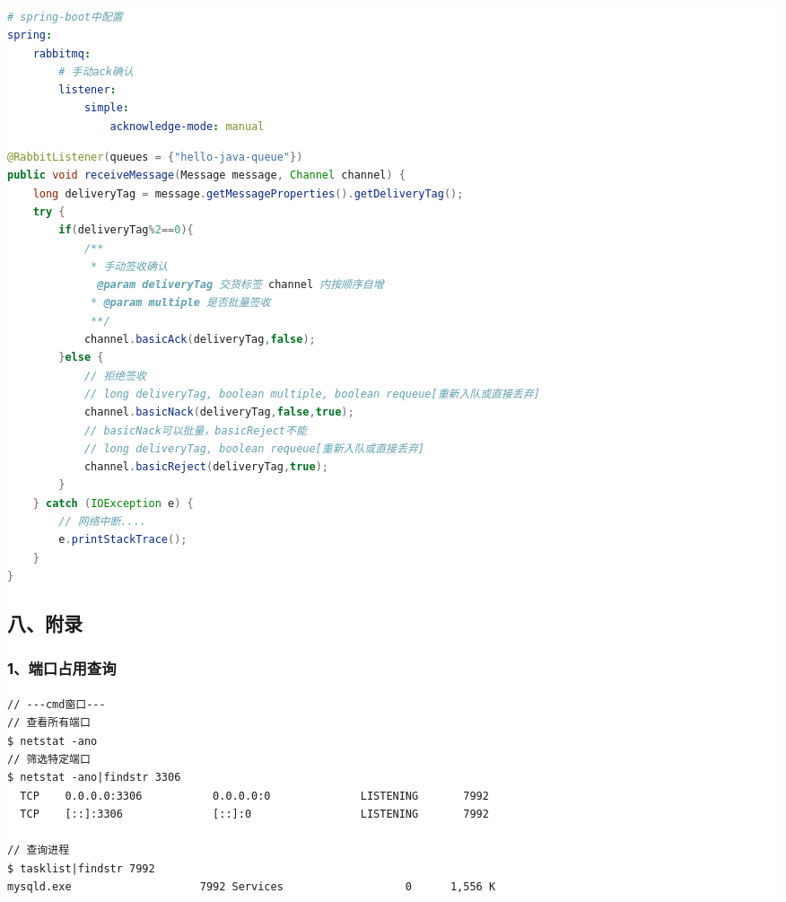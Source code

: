 ```yaml
# spring-boot中配置
spring:
	rabbitmq:
		# 手动ack确认
		listener:
			simple:
				acknowledge-mode: manual
```

```java
@RabbitListener(queues = {"hello-java-queue"})
public void receiveMessage(Message message, Channel channel) {
    long deliveryTag = message.getMessageProperties().getDeliveryTag();
    try {
        if(deliveryTag%2==0){
            /**
             * 手动签收确认
              @param deliveryTag 交货标签 channel 内按顺序自增
             * @param multiple 是否批量签收
             **/
            channel.basicAck(deliveryTag,false);
        }else {
            // 拒绝签收
            // long deliveryTag, boolean multiple, boolean requeue[重新入队或直接丢弃]
            channel.basicNack(deliveryTag,false,true);
            // basicNack可以批量，basicReject不能
            // long deliveryTag, boolean requeue[重新入队或直接丢弃]
            channel.basicReject(deliveryTag,true);
        }
    } catch (IOException e) {
        // 网络中断....
        e.printStackTrace();
    }
}
```



## 八、附录

### 1、端口占用查询

```shell
// ---cmd窗口---
// 查看所有端口
$ netstat -ano
// 筛选特定端口
$ netstat -ano|findstr 3306
  TCP    0.0.0.0:3306           0.0.0.0:0              LISTENING       7992
  TCP    [::]:3306              [::]:0                 LISTENING       7992

// 查询进程
$ tasklist|findstr 7992
mysqld.exe                    7992 Services                   0      1,556 K
```

